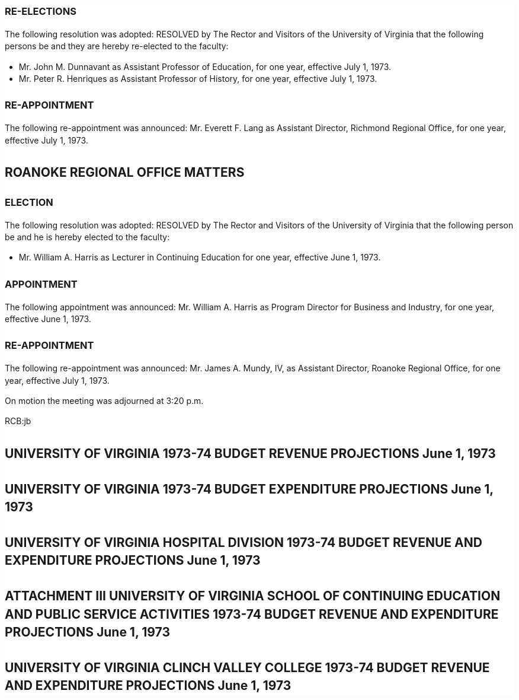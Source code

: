 ### RE-ELECTIONS

The following resolution was adopted: RESOLVED by The Rector and Visitors of the University of Virginia that the following persons be and they are hereby re-elected to the faculty:

* Mr. John M. Dunnavant as Assistant Professor of Education, for one year, effective July 1, 1973.
* Mr. Peter R. Henriques as Assistant Professor of History, for one year, effective July 1, 1973.

### RE-APPOINTMENT

The following re-appointment was announced: Mr. Everett F. Lang as Assistant Director, Richmond Regional Office, for one year, effective July 1, 1973.

## ROANOKE REGIONAL OFFICE MATTERS

### ELECTION

The following resolution was adopted: RESOLVED by The Rector and Visitors of the University of Virginia that the following person be and he is hereby elected to the faculty:

* Mr. William A. Harris as Lecturer in Continuing Education for one year, effective June 1, 1973.

### APPOINTMENT

The following appointment was announced: Mr. William A. Harris as Program Director for Business and Industry, for one year, effective June 1, 1973.

### RE-APPOINTMENT

The following re-appointment was announced: Mr. James A. Mundy, IV, as Assistant Director, Roanoke Regional Office, for one year, effective July 1, 1973.

On motion the meeting was adjourned at 3:20 p.m.

RCB:jb

## UNIVERSITY OF VIRGINIA 1973-74 BUDGET REVENUE PROJECTIONS June 1, 1973

## UNIVERSITY OF VIRGINIA 1973-74 BUDGET EXPENDITURE PROJECTIONS June 1, 1973

## UNIVERSITY OF VIRGINIA HOSPITAL DIVISION 1973-74 BUDGET REVENUE AND EXPENDITURE PROJECTIONS June 1, 1973

## ATTACHMENT III UNIVERSITY OF VIRGINIA SCHOOL OF CONTINUING EDUCATION AND PUBLIC SERVICE ACTIVITIES 1973-74 BUDGET REVENUE AND EXPENDITURE PROJECTIONS June 1, 1973

## UNIVERSITY OF VIRGINIA CLINCH VALLEY COLLEGE 1973-74 BUDGET REVENUE AND EXPENDITURE PROJECTIONS June 1, 1973
